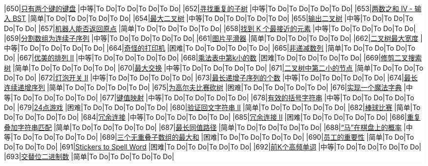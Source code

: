 |650|[只有两个键的键盘](https://leetcode-cn.com/problems/2-keys-keyboard/description/) |中等|To Do|To Do|To Do|To Do|
|652|[寻找重复的子树](https://leetcode-cn.com/problems/find-duplicate-subtrees/description/) |中等|To Do|To Do|To Do|To Do|
|653|[两数之和 IV - 输入 BST](https://leetcode-cn.com/problems/two-sum-iv-input-is-a-bst/description/) |简单|To Do|To Do|To Do|To Do|
|654|[最大二叉树](https://leetcode-cn.com/problems/maximum-binary-tree/description/) |中等|To Do|To Do|To Do|To Do|
|655|[输出二叉树](https://leetcode-cn.com/problems/print-binary-tree/description/) |中等|To Do|To Do|To Do|To Do|
|657|[机器人能否返回原点](https://leetcode-cn.com/problems/robot-return-to-origin/description/) |简单|To Do|To Do|To Do|To Do|
|658|[找到 K 个最接近的元素](https://leetcode-cn.com/problems/find-k-closest-elements/description/) |中等|To Do|To Do|To Do|To Do|
|659|[分割数组为连续子序列](https://leetcode-cn.com/problems/split-array-into-consecutive-subsequences/description/) |中等|To Do|To Do|To Do|To Do|
|661|[图片平滑器](https://leetcode-cn.com/problems/image-smoother/description/) |简单|To Do|To Do|To Do|To Do|
|662|[二叉树最大宽度](https://leetcode-cn.com/problems/maximum-width-of-binary-tree/description/) |中等|To Do|To Do|To Do|To Do|
|664|[奇怪的打印机](https://leetcode-cn.com/problems/strange-printer/description/) |困难|To Do|To Do|To Do|To Do|
|665|[非递减数列](https://leetcode-cn.com/problems/non-decreasing-array/description/) |简单|To Do|To Do|To Do|To Do|
|667|[优美的排列 II](https://leetcode-cn.com/problems/beautiful-arrangement-ii/description/) |中等|To Do|To Do|To Do|To Do|
|668|[乘法表中第k小的数](https://leetcode-cn.com/problems/kth-smallest-number-in-multiplication-table/description/) |困难|To Do|To Do|To Do|To Do|
|669|[修剪二叉搜索树](https://leetcode-cn.com/problems/trim-a-binary-search-tree/description/) |简单|To Do|To Do|To Do|To Do|
|670|[最大交换](https://leetcode-cn.com/problems/maximum-swap/description/) |中等|To Do|To Do|To Do|To Do|
|671|[二叉树中第二小的节点](https://leetcode-cn.com/problems/second-minimum-node-in-a-binary-tree/description/) |简单|To Do|To Do|To Do|To Do|
|672|[灯泡开关 Ⅱ](https://leetcode-cn.com/problems/bulb-switcher-ii/description/) |中等|To Do|To Do|To Do|To Do|
|673|[最长递增子序列的个数](https://leetcode-cn.com/problems/number-of-longest-increasing-subsequence/description/) |中等|To Do|To Do|To Do|To Do|
|674|[最长连续递增序列](https://leetcode-cn.com/problems/longest-continuous-increasing-subsequence/description/) |简单|To Do|To Do|To Do|To Do|
|675|[为高尔夫比赛砍树](https://leetcode-cn.com/problems/cut-off-trees-for-golf-event/description/) |困难|To Do|To Do|To Do|To Do|
|676|[实现一个魔法字典](https://leetcode-cn.com/problems/implement-magic-dictionary/description/) |中等|To Do|To Do|To Do|To Do|
|677|[键值映射](https://leetcode-cn.com/problems/map-sum-pairs/description/) |中等|To Do|To Do|To Do|To Do|
|678|[有效的括号字符串](https://leetcode-cn.com/problems/valid-parenthesis-string/description/) |中等|To Do|To Do|To Do|To Do|
|679|[24点游戏](https://leetcode-cn.com/problems/24-game/description/) |困难|To Do|To Do|To Do|To Do|
|680|[验证回文字符串 Ⅱ](https://leetcode-cn.com/problems/valid-palindrome-ii/description/) |简单|To Do|To Do|To Do|To Do|
|682|[棒球比赛](https://leetcode-cn.com/problems/baseball-game/description/) |简单|To Do|To Do|To Do|To Do|
|684|[冗余连接](https://leetcode-cn.com/problems/redundant-connection/description/) |中等|To Do|To Do|To Do|To Do|
|685|[冗余连接 II](https://leetcode-cn.com/problems/redundant-connection-ii/description/) |困难|To Do|To Do|To Do|To Do|
|686|[重复叠加字符串匹配](https://leetcode-cn.com/problems/repeated-string-match/description/) |简单|To Do|To Do|To Do|To Do|
|687|[最长同值路径](https://leetcode-cn.com/problems/longest-univalue-path/description/) |简单|To Do|To Do|To Do|To Do|
|688|[“马”在棋盘上的概率](https://leetcode-cn.com/problems/knight-probability-in-chessboard/description/) |中等|To Do|To Do|To Do|To Do|
|689|[三个无重叠子数组的最大和](https://leetcode-cn.com/problems/maximum-sum-of-3-non-overlapping-subarrays/description/) |困难|To Do|To Do|To Do|To Do|
|690|[员工的重要性](https://leetcode-cn.com/problems/employee-importance/description/) |简单|To Do|To Do|To Do|To Do|
|691|[Stickers to Spell Word](https://leetcode-cn.com/problems/stickers-to-spell-word/description/) |困难|To Do|To Do|To Do|To Do|
|692|[前K个高频单词](https://leetcode-cn.com/problems/top-k-frequent-words/description/) |中等|To Do|To Do|To Do|To Do|
|693|[交替位二进制数](https://leetcode-cn.com/problems/binary-number-with-alternating-bits/description/) |简单|To Do|To Do|To Do|To Do|